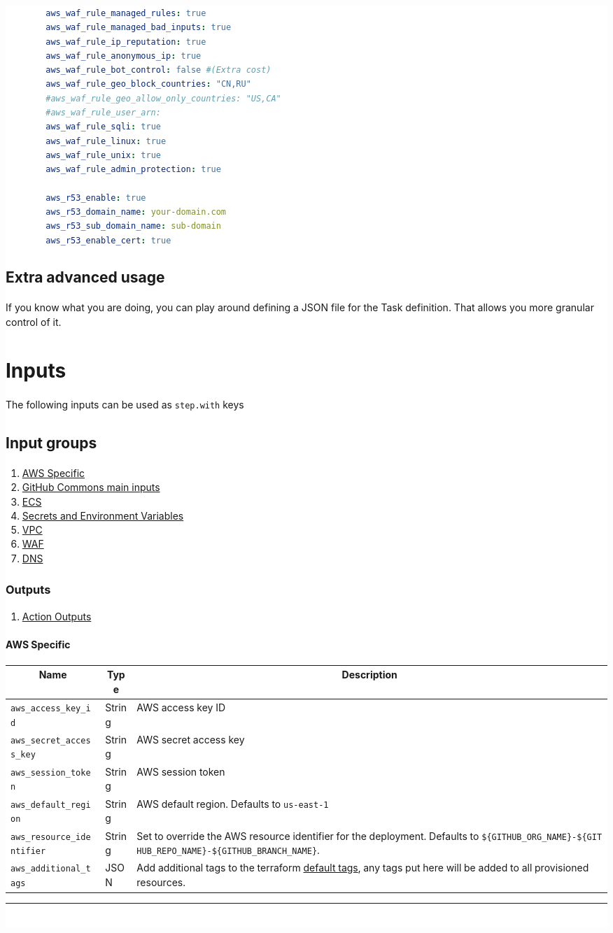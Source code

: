 ```yaml
        aws_waf_rule_managed_rules: true
        aws_waf_rule_managed_bad_inputs: true
        aws_waf_rule_ip_reputation: true
        aws_waf_rule_anonymous_ip: true
        aws_waf_rule_bot_control: false #(Extra cost)
        aws_waf_rule_geo_block_countries: "CN,RU"
        #aws_waf_rule_geo_allow_only_countries: "US,CA"
        #aws_waf_rule_user_arn:
        aws_waf_rule_sqli: true
        aws_waf_rule_linux: true
        aws_waf_rule_unix: true
        aws_waf_rule_admin_protection: true

        aws_r53_enable: true
        aws_r53_domain_name: your-domain.com
        aws_r53_sub_domain_name: sub-domain
        aws_r53_enable_cert: true
```

## Extra advanced usage
If you know what you are doing, you can play around defining a JSON file for the Task definition. That allows you more granular control of it.

# Inputs

The following inputs can be used as `step.with` keys

## Input groups 
1. [AWS Specific](#aws-specific)
1. [GitHub Commons main inputs](#github-commons-main-inputs)
1. [ECS](#ecs-inputs)
1. [Secrets and Environment Variables](#secrets-and-environment-variables-inputs)
1. [VPC](#vpc-inputs)
1. [WAF](#waf-inputs)
1. [DNS](#dns-inputs)

### Outputs
1. [Action Outputs](#action-outputs)

#### **AWS Specific**
| Name             | Type    | Description                        |
|------------------|---------|------------------------------------|
| `aws_access_key_id` | String | AWS access key ID |
| `aws_secret_access_key` | String | AWS secret access key |
| `aws_session_token` | String | AWS session token |
| `aws_default_region` | String | AWS default region. Defaults to `us-east-1` |
| `aws_resource_identifier` | String | Set to override the AWS resource identifier for the deployment. Defaults to `${GITHUB_ORG_NAME}-${GITHUB_REPO_NAME}-${GITHUB_BRANCH_NAME}`. |
| `aws_additional_tags` | JSON | Add additional tags to the terraform [default tags](https://www.hashicorp.com/blog/default-tags-in-the-terraform-aws-provider), any tags put here will be added to all provisioned resources.|
<hr/>
<br/>
